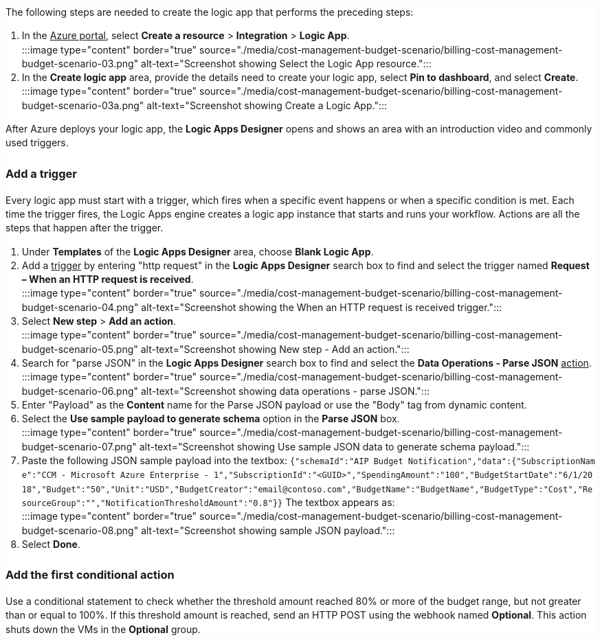 The following steps are needed to create the logic app that performs the preceding steps:

1. In the [Azure portal](https://portal.azure.com/), select **Create a resource** > **Integration** > **Logic App**.  
    :::image type="content" border="true" source="./media/cost-management-budget-scenario/billing-cost-management-budget-scenario-03.png" alt-text="Screenshot showing Select the Logic App resource.":::
1. In the **Create logic app** area, provide the details need to create your logic app, select **Pin to dashboard**, and select **Create**.  
    :::image type="content" border="true" source="./media/cost-management-budget-scenario/billing-cost-management-budget-scenario-03a.png" alt-text="Screenshot showing Create a Logic App.":::

After Azure deploys your logic app, the **Logic Apps Designer** opens and shows an area with an introduction video and commonly used triggers.

### Add a trigger

Every logic app must start with a trigger, which fires when a specific event happens or when a specific condition is met. Each time the trigger fires, the Logic Apps engine creates a logic app instance that starts and runs your workflow. Actions are all the steps that happen after the trigger.

1. Under **Templates** of the **Logic Apps Designer** area, choose **Blank Logic App**.
1. Add a [trigger](../../logic-apps/logic-apps-overview.md#logic-app-concepts) by entering "http request" in the **Logic Apps Designer** search box to find and select the trigger named **Request – When an HTTP request is received**.  
    :::image type="content" border="true" source="./media/cost-management-budget-scenario/billing-cost-management-budget-scenario-04.png" alt-text="Screenshot showing the When an HTTP request is received trigger.":::
1. Select **New step** > **Add an action**.  
    :::image type="content" border="true" source="./media/cost-management-budget-scenario/billing-cost-management-budget-scenario-05.png" alt-text="Screenshot showing New step - Add an action.":::
1. Search for "parse JSON" in the **Logic Apps Designer** search box to find and select the **Data Operations - Parse JSON** [action](../../logic-apps/logic-apps-overview.md#logic-app-concepts).  
    :::image type="content" border="true" source="./media/cost-management-budget-scenario/billing-cost-management-budget-scenario-06.png" alt-text="Screenshot showing data operations - parse JSON.":::
1. Enter "Payload" as the **Content** name for the Parse JSON payload or use the "Body" tag from dynamic content.
1. Select the **Use sample payload to generate schema** option in the **Parse JSON** box.  
    :::image type="content" border="true" source="./media/cost-management-budget-scenario/billing-cost-management-budget-scenario-07.png" alt-text="Screenshot showing Use sample JSON data to generate schema payload.":::
1. Paste the following JSON sample payload into the textbox:
    `{"schemaId":"AIP Budget Notification","data":{"SubscriptionName":"CCM - Microsoft Azure Enterprise - 1","SubscriptionId":"<GUID>","SpendingAmount":"100","BudgetStartDate":"6/1/2018","Budget":"50","Unit":"USD","BudgetCreator":"email@contoso.com","BudgetName":"BudgetName","BudgetType":"Cost","ResourceGroup":"","NotificationThresholdAmount":"0.8"}}`
    The textbox appears as:  
    :::image type="content" border="true" source="./media/cost-management-budget-scenario/billing-cost-management-budget-scenario-08.png" alt-text="Screenshot showing sample JSON payload.":::
1. Select **Done**.

### Add the first conditional action

Use a conditional statement to check whether the threshold amount reached 80% or more of the budget range, but not greater than or equal to 100%. If this threshold amount is reached, send an HTTP POST using the webhook named **Optional**. This action shuts down the VMs in the **Optional** group.
